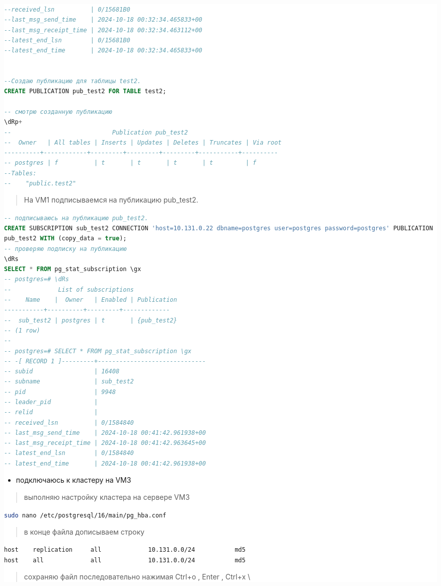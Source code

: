 ```sql
--received_lsn          | 0/15681B0
--last_msg_send_time    | 2024-10-18 00:32:34.465833+00
--last_msg_receipt_time | 2024-10-18 00:32:34.463112+00
--latest_end_lsn        | 0/15681B0
--latest_end_time       | 2024-10-18 00:32:34.465833+00


--Создаю публикацию для таблицы test2.
CREATE PUBLICATION pub_test2 FOR TABLE test2;

-- смотрю созданную публикацию
\dRp+
--                            Publication pub_test2
--  Owner   | All tables | Inserts | Updates | Deletes | Truncates | Via root
----------+------------+---------+---------+---------+-----------+----------
-- postgres | f          | t       | t       | t       | t         | f
--Tables:
--    "public.test2"
```
> На VM1 подписываемся на публикацию pub_test2.
```sql
-- подписываюсь на публикацию pub_test2.
CREATE SUBSCRIPTION sub_test2 CONNECTION 'host=10.131.0.22 dbname=postgres user=postgres password=postgres' PUBLICATION pub_test2 WITH (copy_data = true);
-- проверяю подписку на публикацию
\dRs
SELECT * FROM pg_stat_subscription \gx
-- postgres=# \dRs
--             List of subscriptions
--    Name    |  Owner   | Enabled | Publication
-----------+----------+---------+-------------
--  sub_test2 | postgres | t       | {pub_test2}
-- (1 row)
-- 
-- postgres=# SELECT * FROM pg_stat_subscription \gx
-- -[ RECORD 1 ]---------+------------------------------
-- subid                 | 16408
-- subname               | sub_test2
-- pid                   | 9948
-- leader_pid            |
-- relid                 |
-- received_lsn          | 0/1584840
-- last_msg_send_time    | 2024-10-18 00:41:42.961938+00
-- last_msg_receipt_time | 2024-10-18 00:41:42.963645+00
-- latest_end_lsn        | 0/1584840
-- latest_end_time       | 2024-10-18 00:41:42.961938+00
```
* подключаюсь к кластеру на VM3
> выполняю настройку кластера на сервере  VM3
```bash
sudo nano /etc/postgresql/16/main/pg_hba.conf
```
> в конце файла  дописываем строку
```
host    replication     all             10.131.0.0/24           md5
host    all             all             10.131.0.0/24           md5
```
> сохраняю файл последовательно нажимая Ctrl+o , Enter , Ctrl+x \
